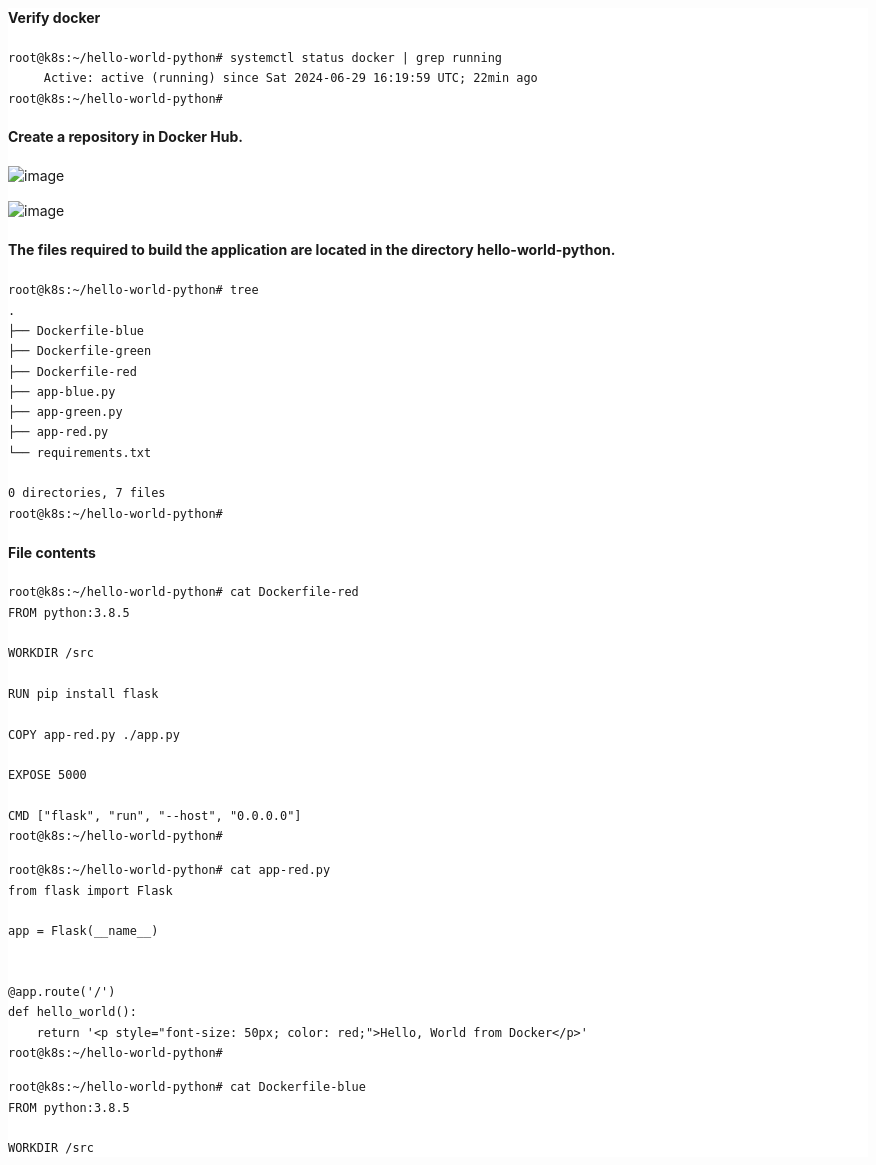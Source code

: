 #### Verify docker
```
root@k8s:~/hello-world-python# systemctl status docker | grep running 
     Active: active (running) since Sat 2024-06-29 16:19:59 UTC; 22min ago
root@k8s:~/hello-world-python# 
```
#### Create a repository in Docker Hub.

![image](https://github.com/kubernetes2024-training/k8s/assets/174179573/adaa1b87-9913-41f9-b96b-48e4db9465ce)


![image](https://github.com/kubernetes2024-training/k8s/assets/174179573/2bcfbbcb-5b15-4acd-878d-b806c8b78d7a)


#### The files required to build the application are located in the directory hello-world-python.  
```
root@k8s:~/hello-world-python# tree 
.
├── Dockerfile-blue
├── Dockerfile-green
├── Dockerfile-red
├── app-blue.py
├── app-green.py
├── app-red.py
└── requirements.txt

0 directories, 7 files
root@k8s:~/hello-world-python#
```

#### File contents 
```
root@k8s:~/hello-world-python# cat Dockerfile-red 
FROM python:3.8.5

WORKDIR /src

RUN pip install flask

COPY app-red.py ./app.py

EXPOSE 5000

CMD ["flask", "run", "--host", "0.0.0.0"]
root@k8s:~/hello-world-python#
```

```
root@k8s:~/hello-world-python# cat app-red.py 
from flask import Flask

app = Flask(__name__)


@app.route('/')
def hello_world():
    return '<p style="font-size: 50px; color: red;">Hello, World from Docker</p>'
root@k8s:~/hello-world-python#
```
```
root@k8s:~/hello-world-python# cat Dockerfile-blue 
FROM python:3.8.5

WORKDIR /src

```